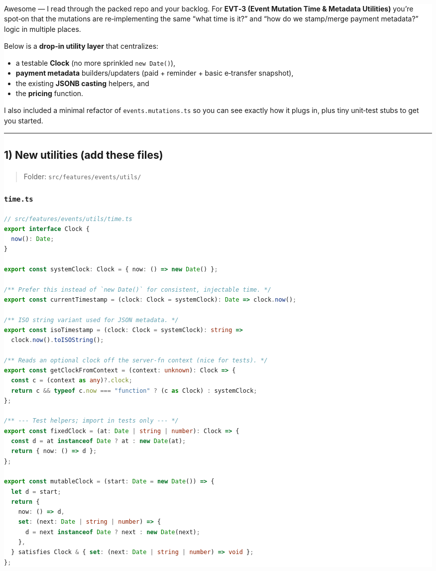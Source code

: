
Awesome — I read through the packed repo and your backlog. For **EVT‑3 (Event Mutation Time & Metadata Utilities)** you’re spot‑on that the mutations are re‑implementing the same “what time is it?” and “how do we stamp/merge payment metadata?” logic in multiple places.

Below is a **drop‑in utility layer** that centralizes:

- a testable **Clock** (no more sprinkled `new Date()`),
- **payment metadata** builders/updaters (paid + reminder + basic e‑transfer snapshot),
- the existing **JSONB casting** helpers, and
- the **pricing** function.

I also included a minimal refactor of `events.mutations.ts` so you can see exactly how it plugs in, plus tiny unit‑test stubs to get you started.

---

## 1) New utilities (add these files)

> Folder: `src/features/events/utils/`

### `time.ts`

```ts
// src/features/events/utils/time.ts
export interface Clock {
  now(): Date;
}

export const systemClock: Clock = { now: () => new Date() };

/** Prefer this instead of `new Date()` for consistent, injectable time. */
export const currentTimestamp = (clock: Clock = systemClock): Date => clock.now();

/** ISO string variant used for JSON metadata. */
export const isoTimestamp = (clock: Clock = systemClock): string =>
  clock.now().toISOString();

/** Reads an optional clock off the server-fn context (nice for tests). */
export const getClockFromContext = (context: unknown): Clock => {
  const c = (context as any)?.clock;
  return c && typeof c.now === "function" ? (c as Clock) : systemClock;
};

/** --- Test helpers; import in tests only --- */
export const fixedClock = (at: Date | string | number): Clock => {
  const d = at instanceof Date ? at : new Date(at);
  return { now: () => d };
};

export const mutableClock = (start: Date = new Date()) => {
  let d = start;
  return {
    now: () => d,
    set: (next: Date | string | number) => {
      d = next instanceof Date ? next : new Date(next);
    },
  } satisfies Clock & { set: (next: Date | string | number) => void };
};
```
